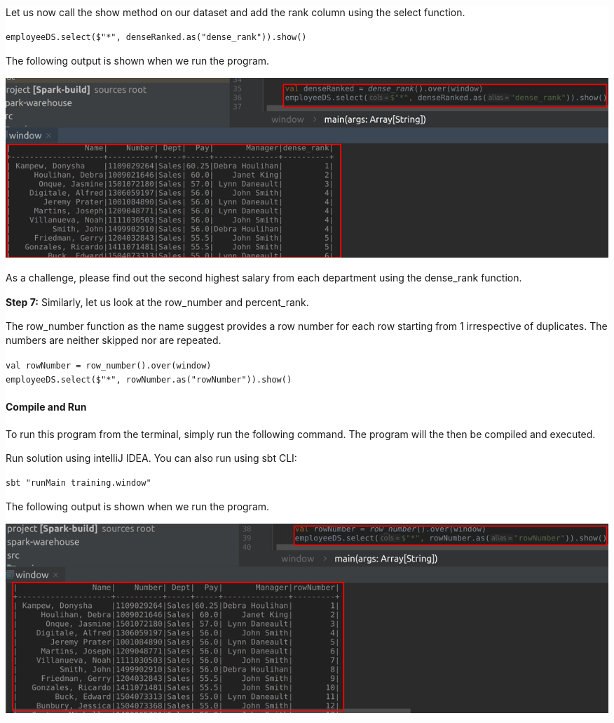 Let us now call the show method on our dataset and add the rank column using the select function.

```
employeeDS.select($"*", denseRanked.as("dense_rank")).show()
```

The following output is shown when we run the program.

![](./Screenshots/Chapter_8/Selection_054.png)


As a challenge, please find out the second highest salary from each department using the dense_rank function.

**Step 7:** Similarly, let us look at the row_number and percent_rank.

The row_number function as the name suggest provides a row number for each row starting from 1 irrespective of duplicates. The numbers are neither skipped nor are repeated.

```
val rowNumber = row_number().over(window)
employeeDS.select($"*", rowNumber.as("rowNumber")).show()
```

#### Compile and Run
To run this program from the terminal, simply run the following command. The program will the then be compiled and executed.

Run solution using intelliJ IDEA. You can also run using sbt CLI:

`sbt "runMain training.window"` 

The following output is shown when we run the program.

![](./Screenshots/Chapter_8/Selection_055.png)

